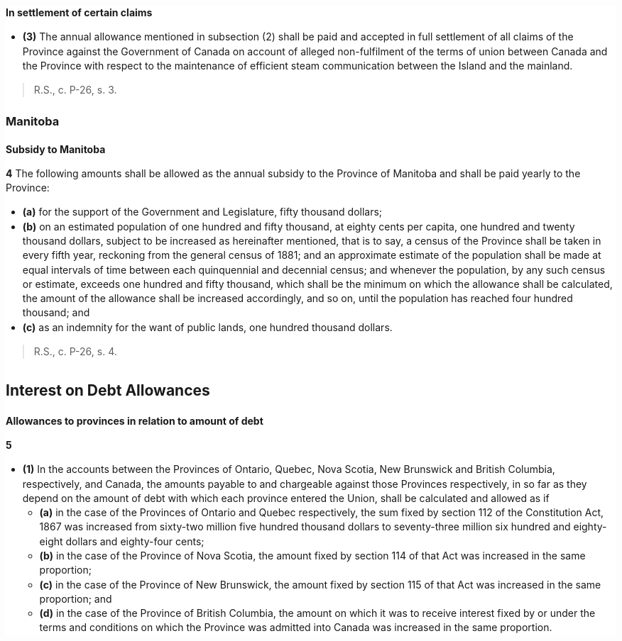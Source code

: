 **In settlement of certain claims**

- **(3)** The annual allowance mentioned in subsection (2) shall be paid and accepted in full settlement of all claims of the Province against the Government of Canada on account of alleged non-fulfilment of the terms of union between Canada and the Province with respect to the maintenance of efficient steam communication between the Island and the mainland.
> R.S., c. P-26, s. 3.





### Manitoba



**Subsidy to Manitoba**

**4** The following amounts shall be allowed as the annual subsidy to the Province of Manitoba and shall be paid yearly to the Province:
- **(a)** for the support of the Government and Legislature, fifty thousand dollars;
- **(b)** on an estimated population of one hundred and fifty thousand, at eighty cents per capita, one hundred and twenty thousand dollars, subject to be increased as hereinafter mentioned, that is to say, a census of the Province shall be taken in every fifth year, reckoning from the general census of 1881; and an approximate estimate of the population shall be made at equal intervals of time between each quinquennial and decennial census; and whenever the population, by any such census or estimate, exceeds one hundred and fifty thousand, which shall be the minimum on which the allowance shall be calculated, the amount of the allowance shall be increased accordingly, and so on, until the population has reached four hundred thousand; and
- **(c)** as an indemnity for the want of public lands, one hundred thousand dollars.
> R.S., c. P-26, s. 4.





## Interest on Debt Allowances



**Allowances to provinces in relation to amount of debt**

**5** 

- **(1)** In the accounts between the Provinces of Ontario, Quebec, Nova Scotia, New Brunswick and British Columbia, respectively, and Canada, the amounts payable to and chargeable against those Provinces respectively, in so far as they depend on the amount of debt with which each province entered the Union, shall be calculated and allowed as if
	- **(a)** in the case of the Provinces of Ontario and Quebec respectively, the sum fixed by section 112 of the Constitution Act, 1867 was increased from sixty-two million five hundred thousand dollars to seventy-three million six hundred and eighty-eight dollars and eighty-four cents;
	- **(b)** in the case of the Province of Nova Scotia, the amount fixed by section 114 of that Act was increased in the same proportion;
	- **(c)** in the case of the Province of New Brunswick, the amount fixed by section 115 of that Act was increased in the same proportion; and
	- **(d)** in the case of the Province of British Columbia, the amount on which it was to receive interest fixed by or under the terms and conditions on which the Province was admitted into Canada was increased in the same proportion.
